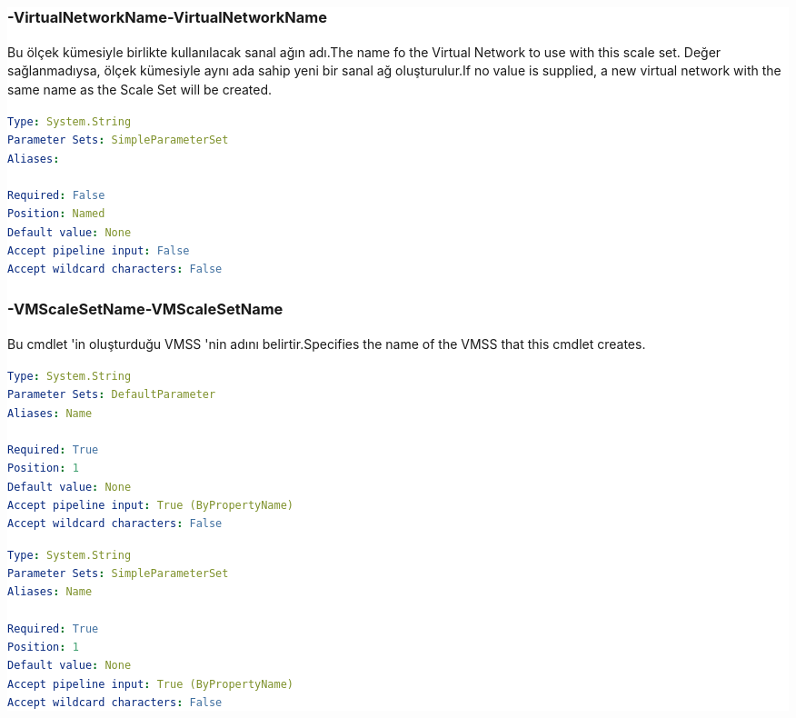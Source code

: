 ### <span data-ttu-id="3491b-243">-VirtualNetworkName</span><span class="sxs-lookup"><span data-stu-id="3491b-243">-VirtualNetworkName</span></span>
<span data-ttu-id="3491b-244">Bu ölçek kümesiyle birlikte kullanılacak sanal ağın adı.</span><span class="sxs-lookup"><span data-stu-id="3491b-244">The name fo the Virtual Network to use with this scale set.</span></span>  <span data-ttu-id="3491b-245">Değer sağlanmadıysa, ölçek kümesiyle aynı ada sahip yeni bir sanal ağ oluşturulur.</span><span class="sxs-lookup"><span data-stu-id="3491b-245">If no value is supplied, a new virtual network with the same name as the Scale Set will be created.</span></span>

```yaml
Type: System.String
Parameter Sets: SimpleParameterSet
Aliases:

Required: False
Position: Named
Default value: None
Accept pipeline input: False
Accept wildcard characters: False
```

### <span data-ttu-id="3491b-246">-VMScaleSetName</span><span class="sxs-lookup"><span data-stu-id="3491b-246">-VMScaleSetName</span></span>
<span data-ttu-id="3491b-247">Bu cmdlet 'in oluşturduğu VMSS 'nin adını belirtir.</span><span class="sxs-lookup"><span data-stu-id="3491b-247">Specifies the name of the VMSS that this cmdlet creates.</span></span>

```yaml
Type: System.String
Parameter Sets: DefaultParameter
Aliases: Name

Required: True
Position: 1
Default value: None
Accept pipeline input: True (ByPropertyName)
Accept wildcard characters: False
```

```yaml
Type: System.String
Parameter Sets: SimpleParameterSet
Aliases: Name

Required: True
Position: 1
Default value: None
Accept pipeline input: True (ByPropertyName)
Accept wildcard characters: False
```
